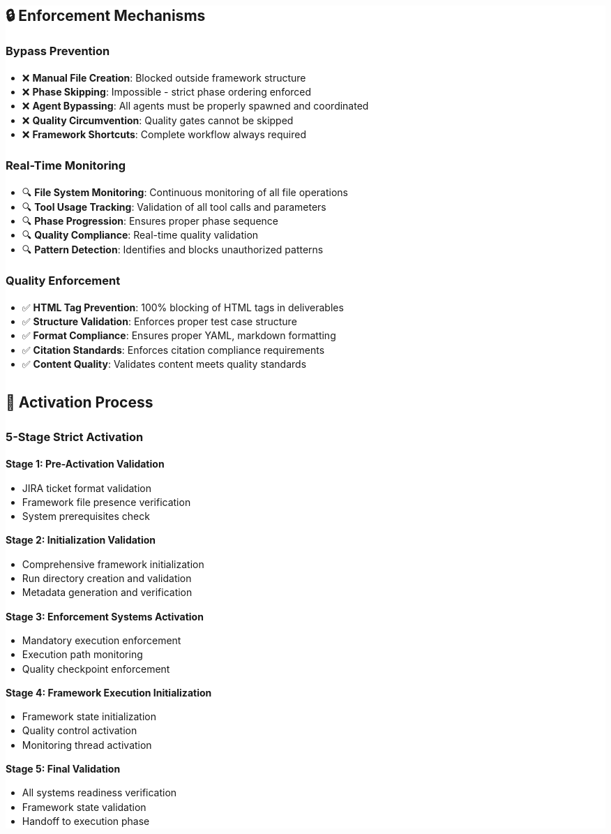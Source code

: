 ## 🔒 Enforcement Mechanisms

### Bypass Prevention
- ❌ **Manual File Creation**: Blocked outside framework structure
- ❌ **Phase Skipping**: Impossible - strict phase ordering enforced
- ❌ **Agent Bypassing**: All agents must be properly spawned and coordinated
- ❌ **Quality Circumvention**: Quality gates cannot be skipped
- ❌ **Framework Shortcuts**: Complete workflow always required

### Real-Time Monitoring
- 🔍 **File System Monitoring**: Continuous monitoring of all file operations
- 🔍 **Tool Usage Tracking**: Validation of all tool calls and parameters
- 🔍 **Phase Progression**: Ensures proper phase sequence
- 🔍 **Quality Compliance**: Real-time quality validation
- 🔍 **Pattern Detection**: Identifies and blocks unauthorized patterns

### Quality Enforcement
- ✅ **HTML Tag Prevention**: 100% blocking of HTML tags in deliverables
- ✅ **Structure Validation**: Enforces proper test case structure
- ✅ **Format Compliance**: Ensures proper YAML, markdown formatting
- ✅ **Citation Standards**: Enforces citation compliance requirements
- ✅ **Content Quality**: Validates content meets quality standards

## 🚀 Activation Process

### 5-Stage Strict Activation

**Stage 1: Pre-Activation Validation**
- JIRA ticket format validation
- Framework file presence verification
- System prerequisites check

**Stage 2: Initialization Validation**
- Comprehensive framework initialization
- Run directory creation and validation
- Metadata generation and verification

**Stage 3: Enforcement Systems Activation**
- Mandatory execution enforcement
- Execution path monitoring
- Quality checkpoint enforcement

**Stage 4: Framework Execution Initialization**
- Framework state initialization
- Quality control activation
- Monitoring thread activation

**Stage 5: Final Validation**
- All systems readiness verification
- Framework state validation
- Handoff to execution phase
